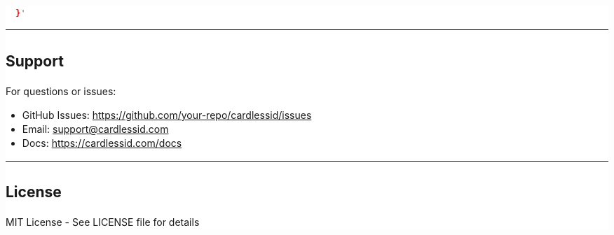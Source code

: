 ```bash
  }'
```

---

## Support

For questions or issues:

- GitHub Issues: https://github.com/your-repo/cardlessid/issues
- Email: support@cardlessid.com
- Docs: https://cardlessid.com/docs

---

## License

MIT License - See LICENSE file for details
